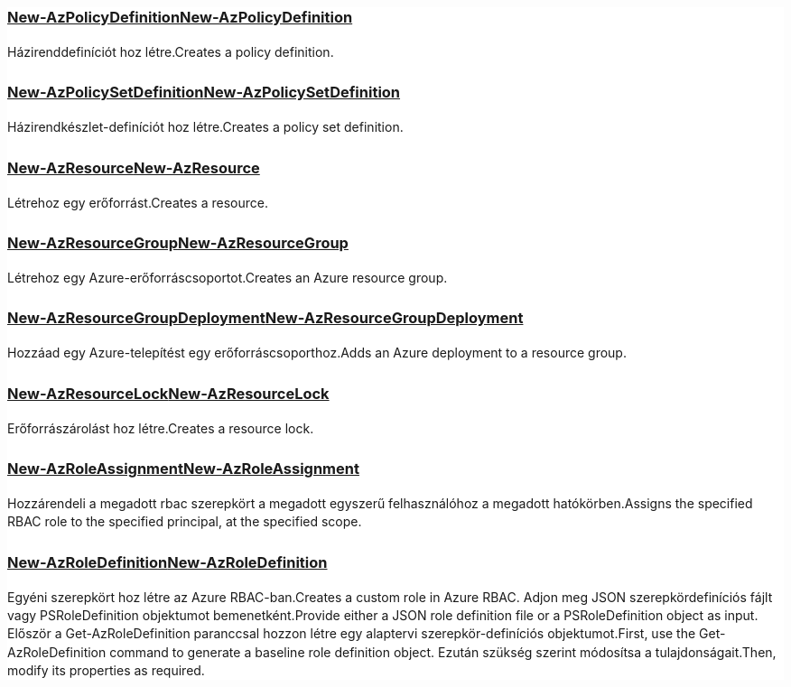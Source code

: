 ### [<span data-ttu-id="4cabf-227">New-AzPolicyDefinition</span><span class="sxs-lookup"><span data-stu-id="4cabf-227">New-AzPolicyDefinition</span></span>](New-AzPolicyDefinition.md)
<span data-ttu-id="4cabf-228">Házirenddefiníciót hoz létre.</span><span class="sxs-lookup"><span data-stu-id="4cabf-228">Creates a policy definition.</span></span>

### [<span data-ttu-id="4cabf-229">New-AzPolicySetDefinition</span><span class="sxs-lookup"><span data-stu-id="4cabf-229">New-AzPolicySetDefinition</span></span>](New-AzPolicySetDefinition.md)
<span data-ttu-id="4cabf-230">Házirendkészlet-definíciót hoz létre.</span><span class="sxs-lookup"><span data-stu-id="4cabf-230">Creates a policy set definition.</span></span>

### [<span data-ttu-id="4cabf-231">New-AzResource</span><span class="sxs-lookup"><span data-stu-id="4cabf-231">New-AzResource</span></span>](New-AzResource.md)
<span data-ttu-id="4cabf-232">Létrehoz egy erőforrást.</span><span class="sxs-lookup"><span data-stu-id="4cabf-232">Creates a resource.</span></span>

### [<span data-ttu-id="4cabf-233">New-AzResourceGroup</span><span class="sxs-lookup"><span data-stu-id="4cabf-233">New-AzResourceGroup</span></span>](New-AzResourceGroup.md)
<span data-ttu-id="4cabf-234">Létrehoz egy Azure-erőforráscsoportot.</span><span class="sxs-lookup"><span data-stu-id="4cabf-234">Creates an Azure resource group.</span></span>

### [<span data-ttu-id="4cabf-235">New-AzResourceGroupDeployment</span><span class="sxs-lookup"><span data-stu-id="4cabf-235">New-AzResourceGroupDeployment</span></span>](New-AzResourceGroupDeployment.md)
<span data-ttu-id="4cabf-236">Hozzáad egy Azure-telepítést egy erőforráscsoporthoz.</span><span class="sxs-lookup"><span data-stu-id="4cabf-236">Adds an Azure deployment to a resource group.</span></span>

### [<span data-ttu-id="4cabf-237">New-AzResourceLock</span><span class="sxs-lookup"><span data-stu-id="4cabf-237">New-AzResourceLock</span></span>](New-AzResourceLock.md)
<span data-ttu-id="4cabf-238">Erőforrászárolást hoz létre.</span><span class="sxs-lookup"><span data-stu-id="4cabf-238">Creates a resource lock.</span></span>

### [<span data-ttu-id="4cabf-239">New-AzRoleAssignment</span><span class="sxs-lookup"><span data-stu-id="4cabf-239">New-AzRoleAssignment</span></span>](New-AzRoleAssignment.md)
<span data-ttu-id="4cabf-240">Hozzárendeli a megadott rbac szerepkört a megadott egyszerű felhasználóhoz a megadott hatókörben.</span><span class="sxs-lookup"><span data-stu-id="4cabf-240">Assigns the specified RBAC role to the specified principal, at the specified scope.</span></span>

### [<span data-ttu-id="4cabf-241">New-AzRoleDefinition</span><span class="sxs-lookup"><span data-stu-id="4cabf-241">New-AzRoleDefinition</span></span>](New-AzRoleDefinition.md)
<span data-ttu-id="4cabf-242">Egyéni szerepkört hoz létre az Azure RBAC-ban.</span><span class="sxs-lookup"><span data-stu-id="4cabf-242">Creates a custom role in Azure RBAC.</span></span>
<span data-ttu-id="4cabf-243">Adjon meg JSON szerepkördefiníciós fájlt vagy PSRoleDefinition objektumot bemenetként.</span><span class="sxs-lookup"><span data-stu-id="4cabf-243">Provide either a JSON role definition file or a PSRoleDefinition object as input.</span></span>
<span data-ttu-id="4cabf-244">Először a Get-AzRoleDefinition paranccsal hozzon létre egy alaptervi szerepkör-definíciós objektumot.</span><span class="sxs-lookup"><span data-stu-id="4cabf-244">First, use the Get-AzRoleDefinition command to generate a baseline role definition object.</span></span>
<span data-ttu-id="4cabf-245">Ezután szükség szerint módosítsa a tulajdonságait.</span><span class="sxs-lookup"><span data-stu-id="4cabf-245">Then, modify its properties as required.</span></span>